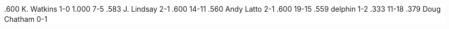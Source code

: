<td>.600</td>

</tr>

<tr>

<td>K. Watkins</td>

<td>1-0</td>

<td>1.000</td>

<td>7-5</td>

<td>.583</td>

</tr>

<tr>

<td>J. Lindsay</td>

<td>2-1</td>

<td>.600</td>

<td>14-11</td>

<td>.560</td>

</tr>

<tr>

<td>Andy Latto</td>

<td>2-1</td>

<td>.600</td>

<td>19-15</td>

<td>.559</td>

</tr>

<tr>

<td>delphin</td>

<td>1-2</td>

<td>.333</td>

<td>11-18</td>

<td>.379</td>

</tr>

<tr>

<td>Doug Chatham</td>

<td>0-1</td>
